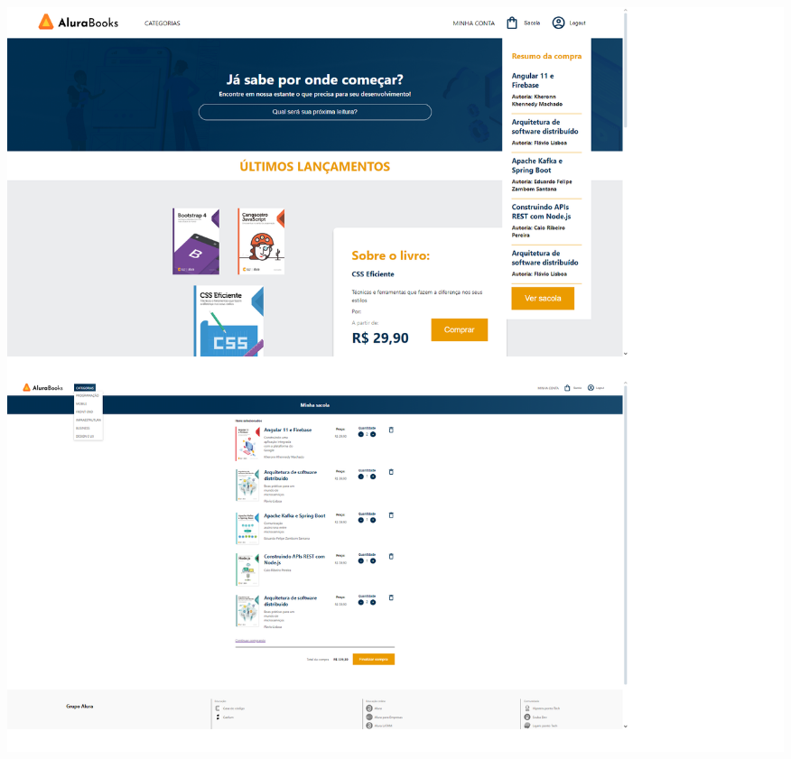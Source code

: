<img src='./assets/PaginaInicialLogado.png' style="width: 80%">
</br>
</br>
<img src='./assets/PaginaCarrinho.png' style="width: 80%">
</br>
</br>